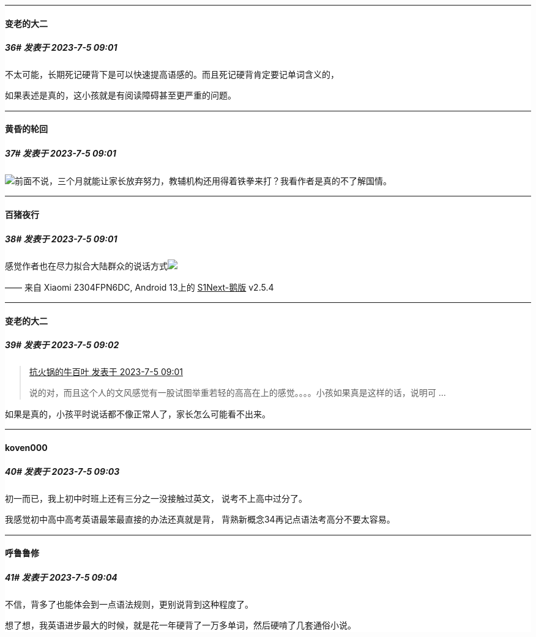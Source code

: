 *****

####  变老的大二  
##### 36#       发表于 2023-7-5 09:01

不太可能，长期死记硬背下是可以快速提高语感的。而且死记硬背肯定要记单词含义的，

如果表述是真的，这小孩就是有阅读障碍甚至更严重的问题。

*****

####  黄昏的轮回  
##### 37#       发表于 2023-7-5 09:01

<img src="https://static.saraba1st.com/image/smiley/face2017/067.png" referrerpolicy="no-referrer">前面不说，三个月就能让家长放弃努力，教辅机构还用得着铁拳来打？我看作者是真的不了解国情。

*****

####  百猪夜行  
##### 38#       发表于 2023-7-5 09:01

感觉作者也在尽力拟合大陆群众的说话方式<img src="https://static.saraba1st.com/image/smiley/face2017/049.png" referrerpolicy="no-referrer">

—— 来自 Xiaomi 2304FPN6DC, Android 13上的 [S1Next-鹅版](https://github.com/ykrank/S1-Next/releases) v2.5.4

*****

####  变老的大二  
##### 39#       发表于 2023-7-5 09:02

<blockquote><a href="httphttps://bbs.saraba1st.com/2b/forum.php?mod=redirect&amp;goto=findpost&amp;pid=61553224&amp;ptid=2143059" target="_blank">抗火锅的牛百叶 发表于 2023-7-5 09:01</a>

说的对，而且这个人的文风感觉有一股试图举重若轻的高高在上的感觉。。。。小孩如果真是这样的话，说明可 ...</blockquote>
如果是真的，小孩平时说话都不像正常人了，家长怎么可能看不出来。

*****

####  koven000  
##### 40#       发表于 2023-7-5 09:03

初一而已，我上初中时班上还有三分之一没接触过英文， 说考不上高中过分了。

我感觉初中高中高考英语最笨最直接的办法还真就是背， 背熟新概念34再记点语法考高分不要太容易。

*****

####  呼鲁鲁修  
##### 41#       发表于 2023-7-5 09:04

不信，背多了也能体会到一点语法规则，更别说背到这种程度了。

想了想，我英语进步最大的时候，就是花一年硬背了一万多单词，然后硬啃了几套通俗小说。
